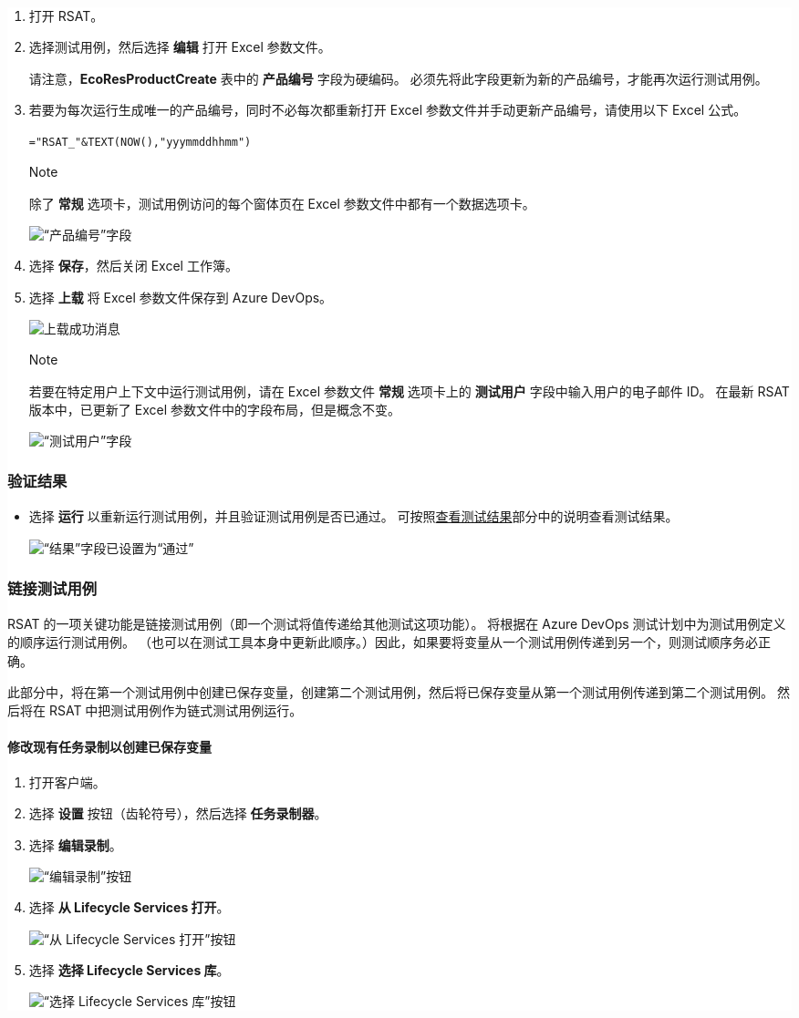 1. 打开 RSAT。
2. 选择测试用例，然后选择 **编辑** 打开 Excel 参数文件。

    请注意，**EcoResProductCreate** 表中的 **产品编号** 字段为硬编码。 必须先将此字段更新为新的产品编号，才能再次运行测试用例。

3. 若要为每次运行生成唯一的产品编号，同时不必每次都重新打开 Excel 参数文件并手动更新产品编号，请使用以下 Excel 公式。

    ```vba
    ="RSAT_"&TEXT(NOW(),"yyymmddhhmm")
    ```

    > [!NOTE]
    > 除了 **常规** 选项卡，测试用例访问的每个窗体页在 Excel 参数文件中都有一个数据选项卡。

    ![“产品编号”字段](./media/setup_rsa_tool_81.png)

4. 选择 **保存**，然后关闭 Excel 工作簿。
5. 选择 **上载** 将 Excel 参数文件保存到 Azure DevOps。

    ![上载成功消息](./media/setup_rsa_tool_82.png)

    > [!NOTE]
    > 若要在特定用户上下文中运行测试用例，请在 Excel 参数文件 **常规** 选项卡上的 **测试用户** 字段中输入用户的电子邮件 ID。 在最新 RSAT 版本中，已更新了 Excel 参数文件中的字段布局，但是概念不变。
    >
    > ![“测试用户”字段](./media/setup_rsa_tool_83.png)

### <a name="validate-the-results"></a>验证结果

- 选择 **运行** 以重新运行测试用例，并且验证测试用例是否已通过。 可按照[查看测试结果](#view-the-test-results)部分中的说明查看测试结果。

    ![“结果”字段已设置为“通过”](./media/setup_rsa_tool_84.png)

### <a name="chaining-of-test-cases"></a>链接测试用例

RSAT 的一项关键功能是链接测试用例（即一个测试将值传递给其他测试这项功能）。 将根据在 Azure DevOps 测试计划中为测试用例定义的顺序运行测试用例。 （也可以在测试工具本身中更新此顺序。）因此，如果要将变量从一个测试用例传递到另一个，则测试顺序务必正确。

此部分中，将在第一个测试用例中创建已保存变量，创建第二个测试用例，然后将已保存变量从第一个测试用例传递到第二个测试用例。 然后将在 RSAT 中把测试用例作为链式测试用例运行。

#### <a name="modify-an-existing-task-recording-to-create-a-saved-variable"></a>修改现有任务录制以创建已保存变量

1. 打开客户端。
2. 选择 **设置** 按钮（齿轮符号），然后选择 **任务录制器**。
3. 选择 **编辑录制**。

    ![“编辑录制”按钮](./media/setup_rsa_tool_85.png)

4. 选择 **从 Lifecycle Services 打开**。

    ![“从 Lifecycle Services 打开”按钮](./media/setup_rsa_tool_86.png)

5. 选择 **选择 Lifecycle Services 库**。

    ![“选择 Lifecycle Services 库”按钮](./media/setup_rsa_tool_87.png)
